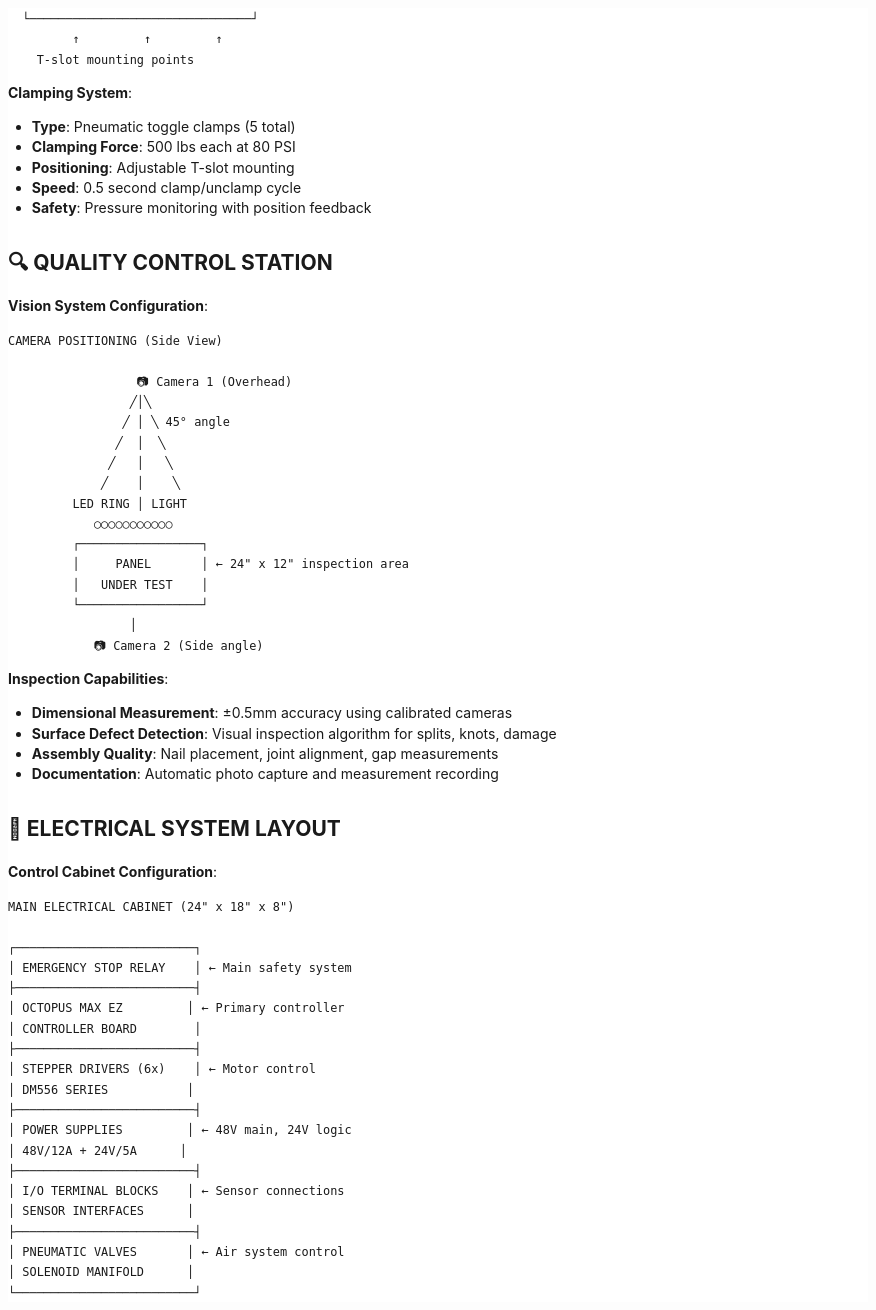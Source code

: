 ```
  └───────────────────────────────┘
         ↑         ↑         ↑
    T-slot mounting points
```

**Clamping System**:
- **Type**: Pneumatic toggle clamps (5 total)
- **Clamping Force**: 500 lbs each at 80 PSI
- **Positioning**: Adjustable T-slot mounting
- **Speed**: 0.5 second clamp/unclamp cycle
- **Safety**: Pressure monitoring with position feedback

## 🔍 **QUALITY CONTROL STATION**

**Vision System Configuration**:
```
CAMERA POSITIONING (Side View)

                  📷 Camera 1 (Overhead)
                 ╱│╲
                ╱ │ ╲ 45° angle
               ╱  │  ╲
              ╱   │   ╲
             ╱    │    ╲
         LED RING │ LIGHT
            ○○○○○○○○○○○
         ┌─────────────────┐
         │     PANEL       │ ← 24" x 12" inspection area
         │   UNDER TEST    │
         └─────────────────┘
                 │
            📷 Camera 2 (Side angle)
```

**Inspection Capabilities**:
- **Dimensional Measurement**: ±0.5mm accuracy using calibrated cameras
- **Surface Defect Detection**: Visual inspection algorithm for splits, knots, damage
- **Assembly Quality**: Nail placement, joint alignment, gap measurements
- **Documentation**: Automatic photo capture and measurement recording

## 🔌 **ELECTRICAL SYSTEM LAYOUT**

**Control Cabinet Configuration**:
```
MAIN ELECTRICAL CABINET (24" x 18" x 8")

┌─────────────────────────┐
│ EMERGENCY STOP RELAY    │ ← Main safety system
├─────────────────────────┤
│ OCTOPUS MAX EZ         │ ← Primary controller
│ CONTROLLER BOARD        │
├─────────────────────────┤
│ STEPPER DRIVERS (6x)    │ ← Motor control
│ DM556 SERIES           │
├─────────────────────────┤
│ POWER SUPPLIES         │ ← 48V main, 24V logic
│ 48V/12A + 24V/5A      │
├─────────────────────────┤
│ I/O TERMINAL BLOCKS    │ ← Sensor connections
│ SENSOR INTERFACES      │
├─────────────────────────┤
│ PNEUMATIC VALVES       │ ← Air system control
│ SOLENOID MANIFOLD      │
└─────────────────────────┘
```